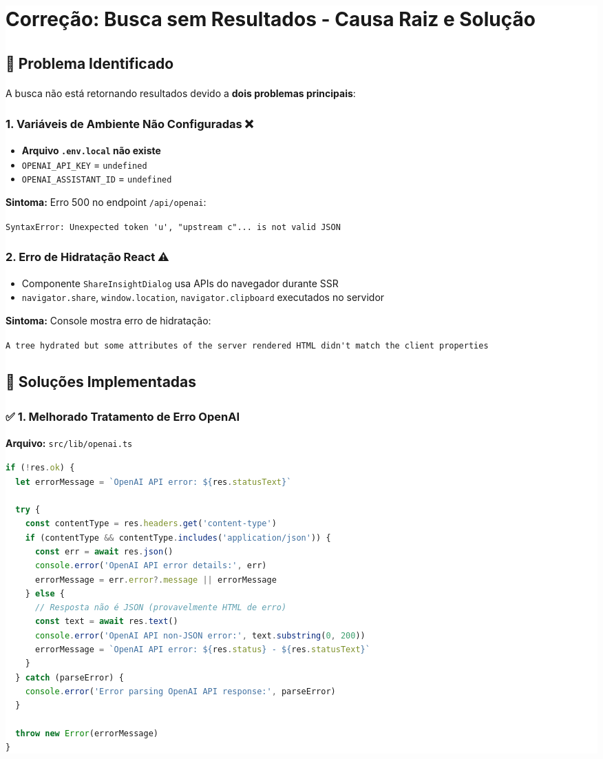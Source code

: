 # Correção: Busca sem Resultados - Causa Raiz e Solução

## 🚨 Problema Identificado

A busca não está retornando resultados devido a **dois problemas principais**:

### 1. **Variáveis de Ambiente Não Configuradas** ❌
- **Arquivo `.env.local` não existe**
- `OPENAI_API_KEY` = `undefined`
- `OPENAI_ASSISTANT_ID` = `undefined`

**Sintoma:** Erro 500 no endpoint `/api/openai`:
```
SyntaxError: Unexpected token 'u', "upstream c"... is not valid JSON
```

### 2. **Erro de Hidratação React** ⚠️
- Componente `ShareInsightDialog` usa APIs do navegador durante SSR
- `navigator.share`, `window.location`, `navigator.clipboard` executados no servidor

**Sintoma:** Console mostra erro de hidratação:
```
A tree hydrated but some attributes of the server rendered HTML didn't match the client properties
```

## 🔧 Soluções Implementadas

### ✅ **1. Melhorado Tratamento de Erro OpenAI**

**Arquivo:** `src/lib/openai.ts`

```typescript
if (!res.ok) {
  let errorMessage = `OpenAI API error: ${res.statusText}`
  
  try {
    const contentType = res.headers.get('content-type')
    if (contentType && contentType.includes('application/json')) {
      const err = await res.json()
      console.error('OpenAI API error details:', err)
      errorMessage = err.error?.message || errorMessage
    } else {
      // Resposta não é JSON (provavelmente HTML de erro)
      const text = await res.text()
      console.error('OpenAI API non-JSON error:', text.substring(0, 200))
      errorMessage = `OpenAI API error: ${res.status} - ${res.statusText}`
    }
  } catch (parseError) {
    console.error('Error parsing OpenAI API response:', parseError)
  }
  
  throw new Error(errorMessage)
}
```
